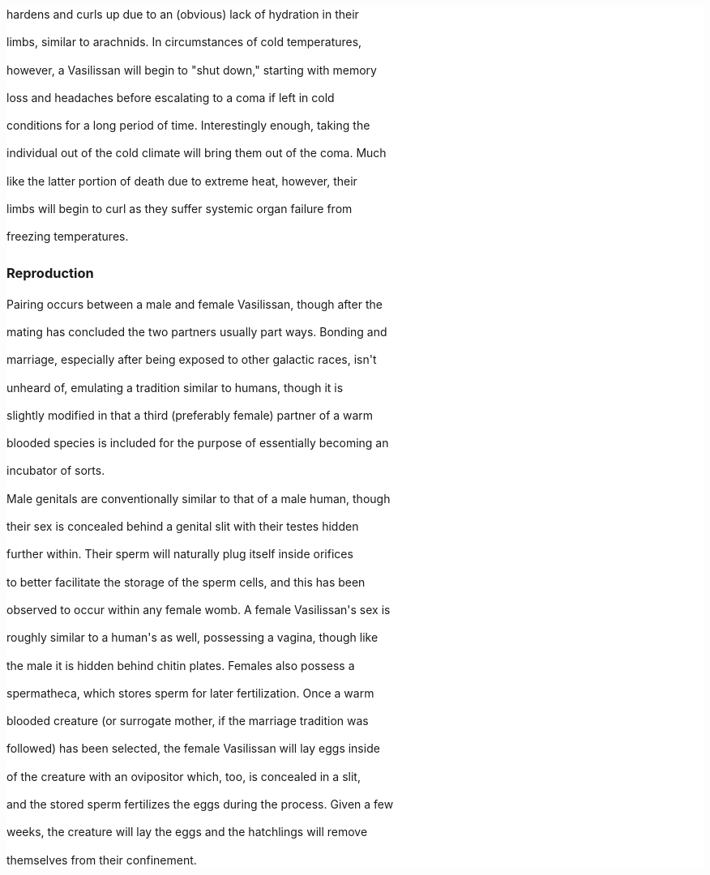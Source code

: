 hardens and curls up due to an (obvious) lack of hydration in their

limbs, similar to arachnids. In circumstances of cold temperatures,

however, a Vasilissan will begin to "shut down," starting with memory

loss and headaches before escalating to a coma if left in cold

conditions for a long period of time. Interestingly enough, taking the

individual out of the cold climate will bring them out of the coma. Much

like the latter portion of death due to extreme heat, however, their

limbs will begin to curl as they suffer systemic organ failure from

freezing temperatures.



### Reproduction



Pairing occurs between a male and female Vasilissan, though after the

mating has concluded the two partners usually part ways. Bonding and

marriage, especially after being exposed to other galactic races, isn't

unheard of, emulating a tradition similar to humans, though it is

slightly modified in that a third (preferably female) partner of a warm

blooded species is included for the purpose of essentially becoming an

incubator of sorts.



Male genitals are conventionally similar to that of a male human, though

their sex is concealed behind a genital slit with their testes hidden

further within. Their sperm will naturally plug itself inside orifices

to better facilitate the storage of the sperm cells, and this has been

observed to occur within any female womb. A female Vasilissan's sex is

roughly similar to a human's as well, possessing a vagina, though like

the male it is hidden behind chitin plates. Females also possess a

spermatheca, which stores sperm for later fertilization. Once a warm

blooded creature (or surrogate mother, if the marriage tradition was

followed) has been selected, the female Vasilissan will lay eggs inside

of the creature with an ovipositor which, too, is concealed in a slit,

and the stored sperm fertilizes the eggs during the process. Given a few

weeks, the creature will lay the eggs and the hatchlings will remove

themselves from their confinement.
